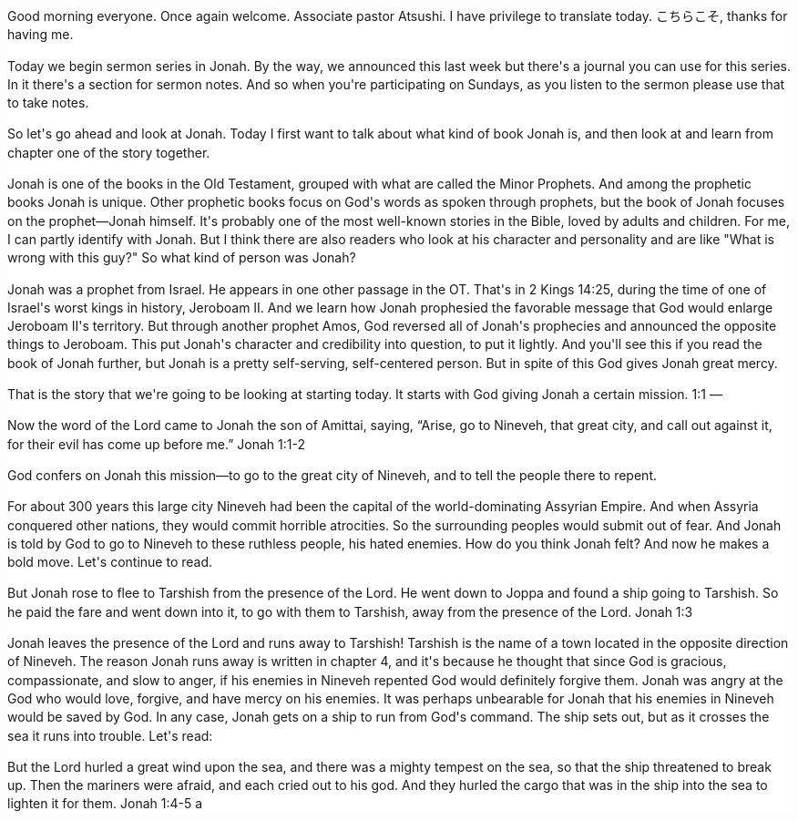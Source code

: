 Good morning everyone. Once again welcome. Associate pastor Atsushi. I have privilege to translate today. こちらこそ, thanks for having me.

Today we begin sermon series in Jonah. By the way, we announced this last week but there's a journal you can use for this series. In it there's a section for sermon notes. And so when you're participating on Sundays, as you listen to the sermon please use that to take notes.

So let's go ahead and look at Jonah. Today I first want to talk about what kind of book Jonah is, and then look at and learn from chapter one of the story together.

Jonah is one of the books in the Old Testament, grouped with what are called the Minor Prophets. And among the prophetic books Jonah is unique. Other prophetic books focus on God's words as spoken through prophets, but the book of Jonah focuses on the prophet—Jonah himself. It's probably one of the most well-known stories in the Bible, loved by adults and children. For me, I can partly identify with Jonah. But I think there are also readers who look at his character and personality and are like "What is wrong with this guy?" So what kind of person was Jonah?

Jonah was a prophet from Israel. He appears in one other passage in the OT. That's in 2 Kings 14:25, during the time of one of Israel's worst kings in history, Jeroboam II. And we learn how Jonah prophesied the favorable message that God would enlarge Jeroboam II's territory. But through another prophet Amos, God reversed all of Jonah's prophecies and announced the opposite things to Jeroboam. This put Jonah's character and credibility into question, to put it lightly. And you'll see this if you read the book of Jonah further, but Jonah is a pretty self-serving, self-centered person. But in spite of this God gives Jonah great mercy.

That is the story that we're going to be looking at starting today. It starts with God giving Jonah a certain mission. 1:1 —

Now the word of the Lord came to Jonah the son of Amittai, saying, “Arise, go to Nineveh, that great city, and call out against it, for their evil has come up before me.” ‭‭Jonah‬ ‭1:1-2‬ ‭‬‬

God confers on Jonah this mission—to go to the great city of Nineveh, and to tell the people there to repent.

For about 300 years this large city Nineveh had been the capital of the world-dominating Assyrian Empire. And when Assyria conquered other nations, they would commit horrible atrocities. So the surrounding peoples would submit out of fear. And Jonah is told by God to go to Nineveh to these ruthless people, his hated enemies. How do you think Jonah felt? And now he makes a bold move. Let's continue to read.

But Jonah rose to flee to Tarshish from the presence of the Lord. He went down to Joppa and found a ship going to Tarshish. So he paid the fare and went down into it, to go with them to Tarshish, away from the presence of the Lord. ‭‭Jonah‬ ‭1:3‬ ‭

Jonah leaves the presence of the Lord and runs away to Tarshish! Tarshish is the name of a town located in the opposite direction of Nineveh. The reason Jonah runs away is written in chapter 4, and it's because he thought that since God is gracious, compassionate, and slow to anger, if his enemies in Nineveh repented God would definitely forgive them. Jonah was angry at the God who would love, forgive, and have mercy on his enemies. It was perhaps unbearable for Jonah that his enemies in Nineveh would be saved by God. In any case, Jonah gets on a ship to run from God's command. The ship sets out, but as it crosses the sea it runs into trouble. Let's read:

But the Lord hurled a great wind upon the sea, and there was a mighty tempest on the sea, so that the ship threatened to break up. Then the mariners were afraid, and each cried out to his god. And they hurled the cargo that was in the ship into the sea to lighten it for them. ‭‭Jonah‬ ‭1:4-5‬ a
